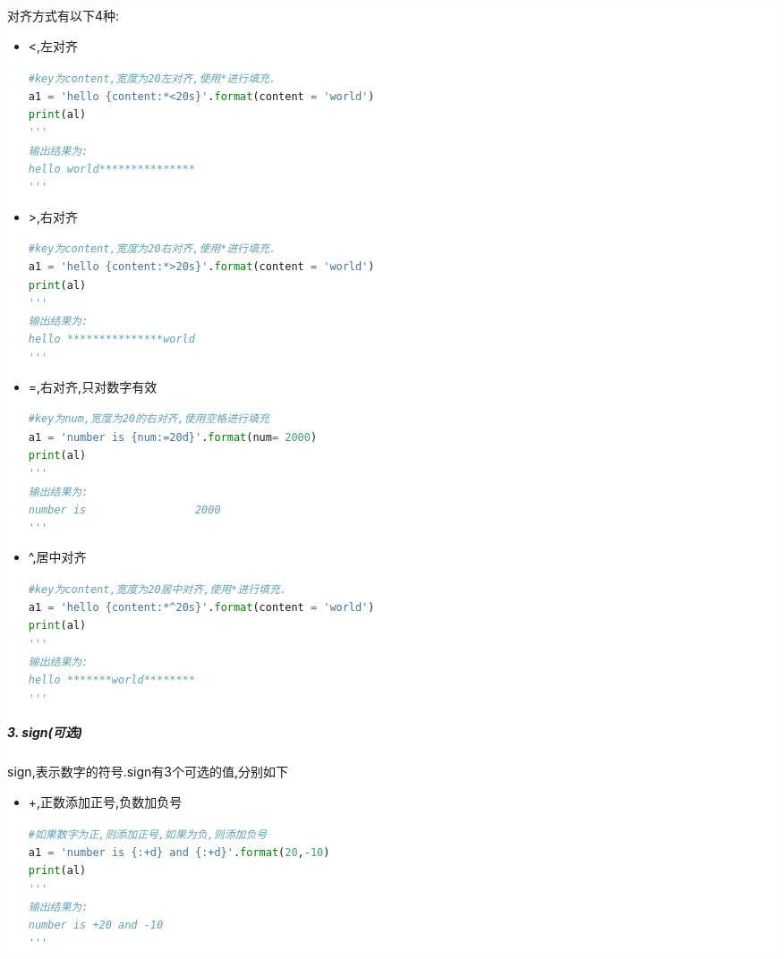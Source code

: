 对齐方式有以下4种:

- <,左对齐

  ```Python
  #key为content,宽度为20左对齐,使用*进行填充.
  a1 = 'hello {content:*<20s}'.format(content = 'world')
  print(al)
  '''
  输出结果为:
  hello world***************
  '''
  ```

- \>,右对齐

  ```Python
  #key为content,宽度为20右对齐,使用*进行填充.
  a1 = 'hello {content:*>20s}'.format(content = 'world')
  print(al)
  '''
  输出结果为:
  hello ***************world
  '''
  ```

- =,右对齐,只对数字有效

  ```python
  #key为num,宽度为20的右对齐,使用空格进行填充
  a1 = 'number is {num:=20d}'.format(num= 2000)
  print(al)
  '''
  输出结果为:
  number is                 2000
  '''
  ```

- ^,居中对齐

  ```Python
  #key为content,宽度为20居中对齐,使用*进行填充.
  a1 = 'hello {content:*^20s}'.format(content = 'world')
  print(al)
  '''
  输出结果为:
  hello *******world********
  '''
  ```



##### 3.  sign(可选)

sign,表示数字的符号.sign有3个可选的值,分别如下

- +,正数添加正号,负数加负号

  ```python
  #如果数字为正,则添加正号,如果为负,则添加负号
  a1 = 'number is {:+d} and {:+d}'.format(20,-10)
  print(al)
  '''
  输出结果为:
  number is +20 and -10
  '''
  ```
